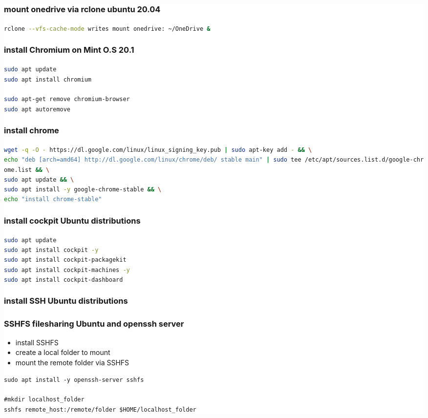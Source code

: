 ### mount onedrive via rclone ubuntu 20.04

```bash
rclone --vfs-cache-mode writes mount onedrive: ~/OneDrive &
```

### install Chromium on Mint O.S 20.1

```bash
sudo apt update
sudo apt install chromium

sudo apt-get remove chromium-browser
sudo apt autoremove
```

### install chrome

```bash
wget -q -O - https://dl.google.com/linux/linux_signing_key.pub | sudo apt-key add - && \
echo "deb [arch=amd64] http://dl.google.com/linux/chrome/deb/ stable main" | sudo tee /etc/apt/sources.list.d/google-chrome.list && \
sudo apt update && \
sudo apt install -y google-chrome-stable && \
echo "install chrome-stable"
```

### install cockpit Ubuntu distributions

```bash
sudo apt update
sudo apt install cockpit -y
sudo apt install cockpit-packagekit
sudo apt install cockpit-machines -y
sudo apt install cockpit-dashboard
```

### install SSH Ubuntu distributions

```bash

```

### SSHFS filesharing Ubuntu and openssh server

* install SSHFS
* create a local folder to mount
* mount the remote folder via SSHFS

```text
sudo apt install -y openssh-server sshfs

#mkdir localhost_folder
sshfs remote_host:/remote/folder $HOME/localhost_folder
```
